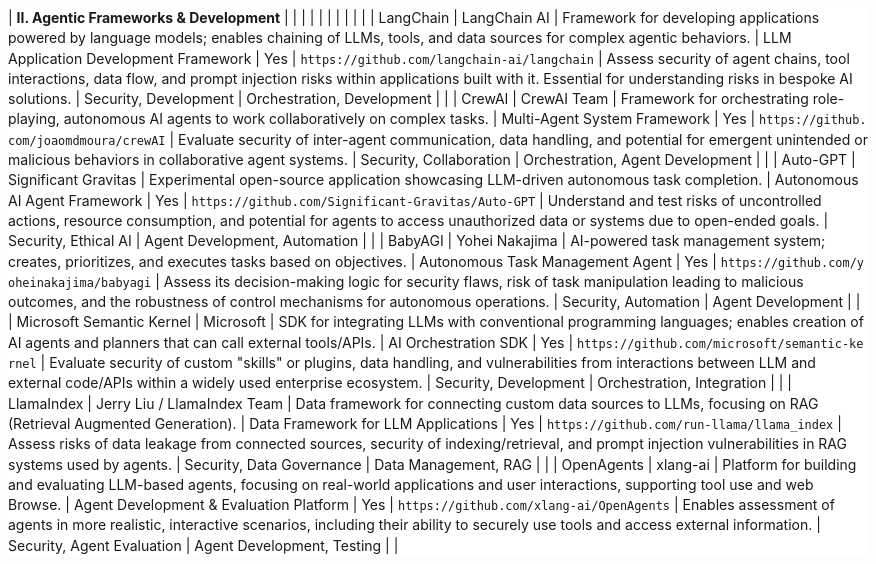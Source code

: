 | **II. Agentic Frameworks & Development** |  |  |                                                         |             |                                                                                                                               |                                                                                                                                                                                                                           |                            |                                  |          |
| LangChain                         | LangChain AI                                         | Framework for developing applications powered by language models; enables chaining of LLMs, tools, and data sources for complex agentic behaviors.                             | LLM Application Development Framework                   | Yes         | `https://github.com/langchain-ai/langchain`                                                                                        | Assess security of agent chains, tool interactions, data flow, and prompt injection risks within applications built with it. Essential for understanding risks in bespoke AI solutions.                                | Security, Development                                   | Orchestration, Development       |          |
| CrewAI                            | CrewAI Team                                          | Framework for orchestrating role-playing, autonomous AI agents to work collaboratively on complex tasks.                                                                      | Multi-Agent System Framework                            | Yes         | `https://github.com/joaomdmoura/crewAI`                                                                                           | Evaluate security of inter-agent communication, data handling, and potential for emergent unintended or malicious behaviors in collaborative agent systems.                         | Security, Collaboration                                 | Orchestration, Agent Development |          |
| Auto-GPT                          | Significant Gravitas                                 | Experimental open-source application showcasing LLM-driven autonomous task completion.                                                                                       | Autonomous AI Agent Framework                           | Yes         | `https://github.com/Significant-Gravitas/Auto-GPT`                                                                               | Understand and test risks of uncontrolled actions, resource consumption, and potential for agents to access unauthorized data or systems due to open-ended goals.                                                    | Security, Ethical AI                                    | Agent Development, Automation  |          |
| BabyAGI                           | Yohei Nakajima                                       | AI-powered task management system; creates, prioritizes, and executes tasks based on objectives.                                                                         | Autonomous Task Management Agent                         | Yes         | `https://github.com/yoheinakajima/babyagi`                                                                                     | Assess its decision-making logic for security flaws, risk of task manipulation leading to malicious outcomes, and the robustness of control mechanisms for autonomous operations.                                          | Security, Automation                                    | Agent Development               |          |
| Microsoft Semantic Kernel         | Microsoft                                            | SDK for integrating LLMs with conventional programming languages; enables creation of AI agents and planners that can call external tools/APIs.                               | AI Orchestration SDK                                    | Yes         | `https://github.com/microsoft/semantic-kernel`                                                                                 | Evaluate security of custom "skills" or plugins, data handling, and vulnerabilities from interactions between LLM and external code/APIs within a widely used enterprise ecosystem.                               | Security, Development                                   | Orchestration, Integration       |          |
| LlamaIndex                        | Jerry Liu / LlamaIndex Team                          | Data framework for connecting custom data sources to LLMs, focusing on RAG (Retrieval Augmented Generation).                                                             | Data Framework for LLM Applications                     | Yes         | `https://github.com/run-llama/llama_index`                                                                                        | Assess risks of data leakage from connected sources, security of indexing/retrieval, and prompt injection vulnerabilities in RAG systems used by agents. | Security, Data Governance                               | Data Management, RAG             |          |
| OpenAgents                        | xlang-ai                                             | Platform for building and evaluating LLM-based agents, focusing on real-world applications and user interactions, supporting tool use and web Browse.         | Agent Development & Evaluation Platform                 | Yes         | `https://github.com/xlang-ai/OpenAgents`                                                                                      | Enables assessment of agents in more realistic, interactive scenarios, including their ability to securely use tools and access external information.                                                            | Security, Agent Evaluation                            | Agent Development, Testing       |          |